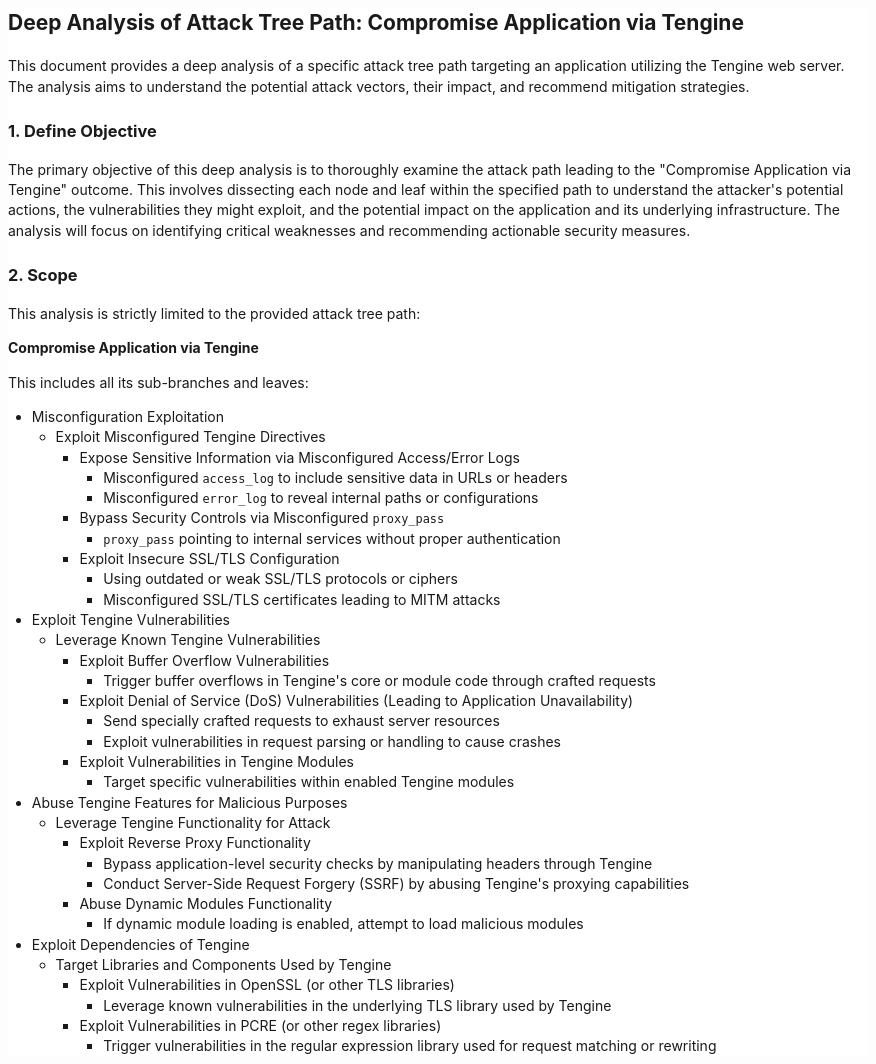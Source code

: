 ## Deep Analysis of Attack Tree Path: Compromise Application via Tengine

This document provides a deep analysis of a specific attack tree path targeting an application utilizing the Tengine web server. The analysis aims to understand the potential attack vectors, their impact, and recommend mitigation strategies.

### 1. Define Objective

The primary objective of this deep analysis is to thoroughly examine the attack path leading to the "Compromise Application via Tengine" outcome. This involves dissecting each node and leaf within the specified path to understand the attacker's potential actions, the vulnerabilities they might exploit, and the potential impact on the application and its underlying infrastructure. The analysis will focus on identifying critical weaknesses and recommending actionable security measures.

### 2. Scope

This analysis is strictly limited to the provided attack tree path:

**Compromise Application via Tengine**

This includes all its sub-branches and leaves:

*   Misconfiguration Exploitation
    *   Exploit Misconfigured Tengine Directives
        *   Expose Sensitive Information via Misconfigured Access/Error Logs
            *   Misconfigured `access_log` to include sensitive data in URLs or headers
            *   Misconfigured `error_log` to reveal internal paths or configurations
        *   Bypass Security Controls via Misconfigured `proxy_pass`
            *   `proxy_pass` pointing to internal services without proper authentication
        *   Exploit Insecure SSL/TLS Configuration
            *   Using outdated or weak SSL/TLS protocols or ciphers
            *   Misconfigured SSL/TLS certificates leading to MITM attacks
*   Exploit Tengine Vulnerabilities
    *   Leverage Known Tengine Vulnerabilities
        *   Exploit Buffer Overflow Vulnerabilities
            *   Trigger buffer overflows in Tengine's core or module code through crafted requests
        *   Exploit Denial of Service (DoS) Vulnerabilities (Leading to Application Unavailability)
            *   Send specially crafted requests to exhaust server resources
            *   Exploit vulnerabilities in request parsing or handling to cause crashes
        *   Exploit Vulnerabilities in Tengine Modules
            *   Target specific vulnerabilities within enabled Tengine modules
*   Abuse Tengine Features for Malicious Purposes
    *   Leverage Tengine Functionality for Attack
        *   Exploit Reverse Proxy Functionality
            *   Bypass application-level security checks by manipulating headers through Tengine
            *   Conduct Server-Side Request Forgery (SSRF) by abusing Tengine's proxying capabilities
        *   Abuse Dynamic Modules Functionality
            *   If dynamic module loading is enabled, attempt to load malicious modules
*   Exploit Dependencies of Tengine
    *   Target Libraries and Components Used by Tengine
        *   Exploit Vulnerabilities in OpenSSL (or other TLS libraries)
            *   Leverage known vulnerabilities in the underlying TLS library used by Tengine
        *   Exploit Vulnerabilities in PCRE (or other regex libraries)
            *   Trigger vulnerabilities in the regular expression library used for request matching or rewriting
